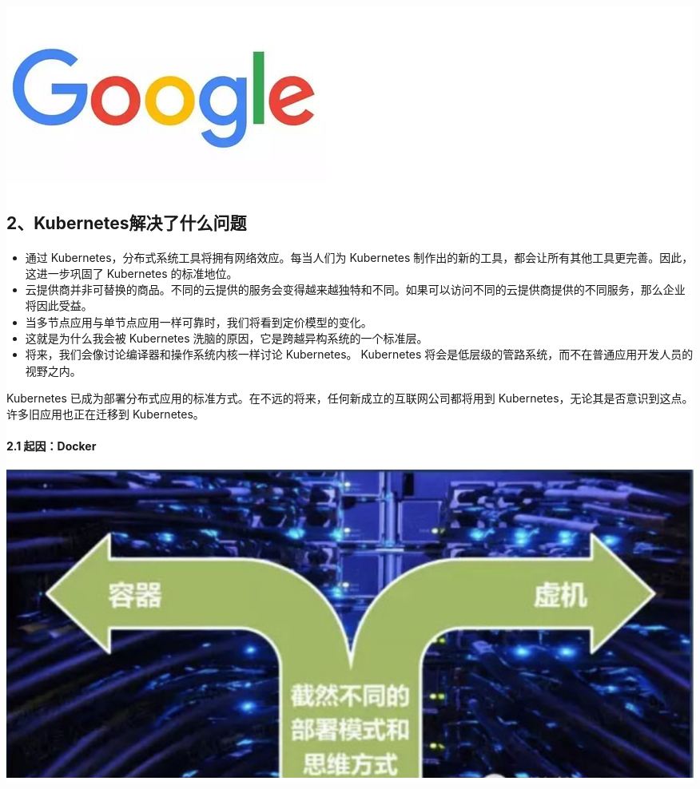 ![k8s3](./assert/k8s3.png)





## 2、Kubernetes解决了什么问题

- 通过 Kubernetes，分布式系统工具将拥有网络效应。每当人们为 Kubernetes 制作出的新的工具，都会让所有其他工具更完善。因此，这进一步巩固了 Kubernetes 的标准地位。
- 云提供商并非可替换的商品。不同的云提供的服务会变得越来越独特和不同。如果可以访问不同的云提供商提供的不同服务，那么企业将因此受益。
- 当多节点应用与单节点应用一样可靠时，我们将看到定价模型的变化。
- 这就是为什么我会被 Kubernetes 洗脑的原因，它是跨越异构系统的一个标准层。
- 将来，我们会像讨论编译器和操作系统内核一样讨论 Kubernetes。 Kubernetes 将会是低层级的管路系统，而不在普通应用开发人员的视野之内。

Kubernetes 已成为部署分布式应用的标准方式。在不远的将来，任何新成立的互联网公司都将用到 Kubernetes，无论其是否意识到这点。许多旧应用也正在迁移到 Kubernetes。



#### 2.1 起因：Docker



![image-20190620115317209](./assert/k8s5.png)
